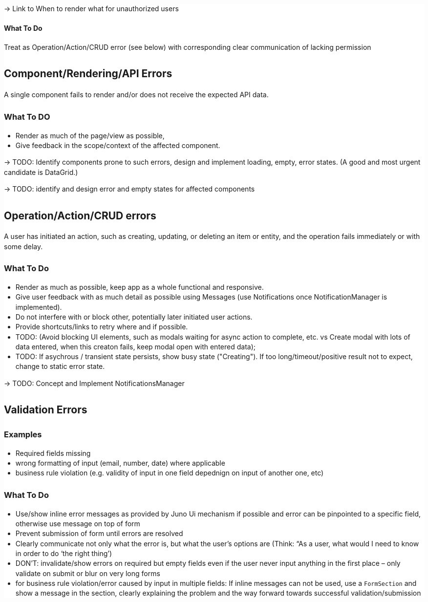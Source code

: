 -> Link to When to render what for unauthorized users

#### What To Do

Treat as Operation/Action/CRUD error (see below) with corresponding clear communication of lacking permission

## Component/Rendering/API Errors

A single component fails to render and/or does not receive the expected API data.

### What To DO

- Render as much of the page/view as possible,
- Give feedback in the scope/context of the affected component.

-> TODO: Identify components prone to such errors, design and implement loading, empty, error states. (A good and most urgent candidate is DataGrid.)

-> TODO: identify and design error and empty states for affected components

## Operation/Action/CRUD errors

A user has initiated an action, such as creating, updating, or deleting an item or entity, and the operation fails immediately or with some delay.

### What To Do

- Render as much as possible, keep app as a whole functional and responsive.
- Give user feedback with as much detail as possible using Messages (use Notifications once NotificationManager is implemented).
- Do not interfere with or block other, potentially later initiated user actions.
- Provide shortcuts/links to retry where and if possible.
- TODO: (Avoid blocking UI elements, such as modals waiting for async action to complete, etc. vs Create modal with lots of data entered, when this creaton fails, keep modal open with entered data);
- TODO: If asychrous / transient state persists, show busy state ("Creating"). If too long/timeout/positive result not to expect, change to static error state.

-> TODO: Concept and Implement NotificationsManager

## Validation Errors

### Examples

- Required fields missing
- wrong formatting of input (email, number, date) where applicable
- business rule violation (e.g. validity of input in one field depednign on input of another one, etc)

### What To Do

- Use/show inline error messages as provided by Juno Ui mechanism if possible and error can be pinpointed to a specific field, otherwise use message on top of form
- Prevent submission of form until errors are resolved
- Clearly communicate not only what the error is, but what the user’s options are (Think: “As a user, what would I need to know in order to do ‘the right thing’)
- DON’T: invalidate/show errors on required but empty fields even if the user never input anything in the first place – only validate on submit or blur on very long forms
- for business rule violation/error caused by input in multiple fields: If inline messages can not be used, use a `FormSection` and show a message in the section, clearly explaining the problem and the way forward towards successful validation/submission
